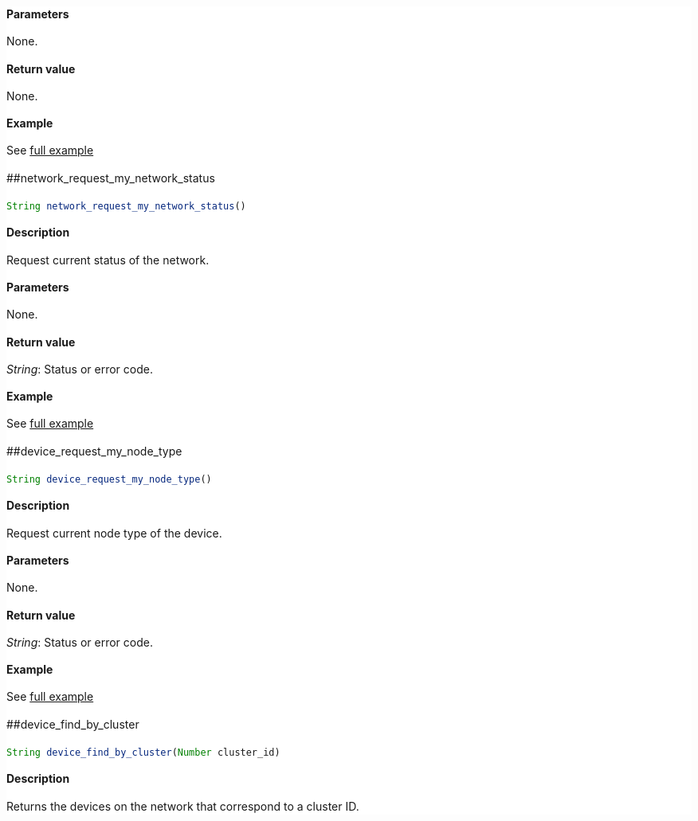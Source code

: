 **Parameters**

None.

**Return value**

None.

**Example**

See [full example](#full-example)

##network_request_my_network_status

```javascript
String network_request_my_network_status()
```

**Description**

Request current status of the network.

**Parameters**

None.

**Return value**

*String*: Status or error code.

**Example**

See [full example](#full-example)

##device_request_my_node_type

```javascript
String device_request_my_node_type()
```

**Description**

Request current node type of the device.

**Parameters**

None.

**Return value**

*String*: Status or error code.

**Example**

See [full example](#full-example)

##device_find_by_cluster

```javascript
String device_find_by_cluster(Number cluster_id)
```

**Description**

Returns the devices on the network that correspond to a cluster ID.
